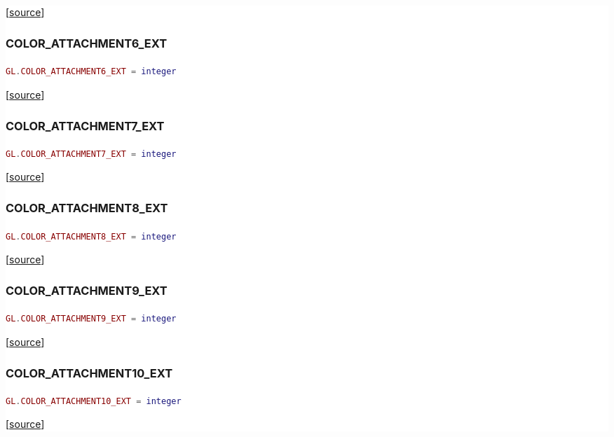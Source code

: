 [<a href="https://github.com/beyond-all-reason/RecoilEngine/blob/b4d0041e4c68c34dace9abf492f9193d28ef5d7e/rts/Lua/LuaConstGL.cpp#L676-L676" target="_blank">source</a>]








### COLOR_ATTACHMENT6_EXT

```lua
GL.COLOR_ATTACHMENT6_EXT = integer
```

[<a href="https://github.com/beyond-all-reason/RecoilEngine/blob/b4d0041e4c68c34dace9abf492f9193d28ef5d7e/rts/Lua/LuaConstGL.cpp#L678-L678" target="_blank">source</a>]








### COLOR_ATTACHMENT7_EXT

```lua
GL.COLOR_ATTACHMENT7_EXT = integer
```

[<a href="https://github.com/beyond-all-reason/RecoilEngine/blob/b4d0041e4c68c34dace9abf492f9193d28ef5d7e/rts/Lua/LuaConstGL.cpp#L680-L680" target="_blank">source</a>]








### COLOR_ATTACHMENT8_EXT

```lua
GL.COLOR_ATTACHMENT8_EXT = integer
```

[<a href="https://github.com/beyond-all-reason/RecoilEngine/blob/b4d0041e4c68c34dace9abf492f9193d28ef5d7e/rts/Lua/LuaConstGL.cpp#L682-L682" target="_blank">source</a>]








### COLOR_ATTACHMENT9_EXT

```lua
GL.COLOR_ATTACHMENT9_EXT = integer
```

[<a href="https://github.com/beyond-all-reason/RecoilEngine/blob/b4d0041e4c68c34dace9abf492f9193d28ef5d7e/rts/Lua/LuaConstGL.cpp#L684-L684" target="_blank">source</a>]








### COLOR_ATTACHMENT10_EXT

```lua
GL.COLOR_ATTACHMENT10_EXT = integer
```

[<a href="https://github.com/beyond-all-reason/RecoilEngine/blob/b4d0041e4c68c34dace9abf492f9193d28ef5d7e/rts/Lua/LuaConstGL.cpp#L686-L686" target="_blank">source</a>]




